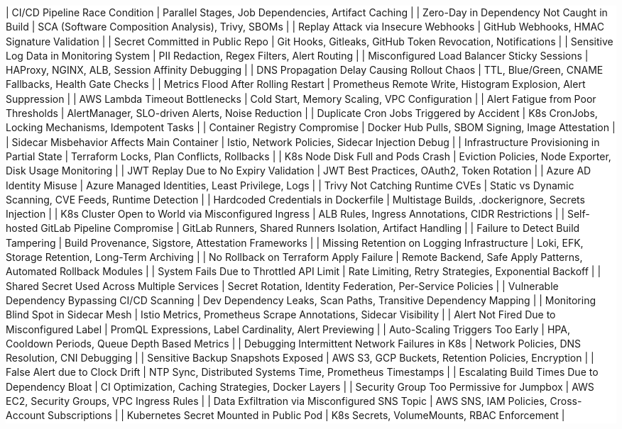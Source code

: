 | CI/CD Pipeline Race Condition                              | Parallel Stages, Job Dependencies, Artifact Caching              |
| Zero-Day in Dependency Not Caught in Build                 | SCA (Software Composition Analysis), Trivy, SBOMs                |
| Replay Attack via Insecure Webhooks                        | GitHub Webhooks, HMAC Signature Validation                       |
| Secret Committed in Public Repo                            | Git Hooks, Gitleaks, GitHub Token Revocation, Notifications      |
| Sensitive Log Data in Monitoring System                    | PII Redaction, Regex Filters, Alert Routing                      |
| Misconfigured Load Balancer Sticky Sessions                | HAProxy, NGINX, ALB, Session Affinity Debugging                  |
| DNS Propagation Delay Causing Rollout Chaos                | TTL, Blue/Green, CNAME Fallbacks, Health Gate Checks             |
| Metrics Flood After Rolling Restart                        | Prometheus Remote Write, Histogram Explosion, Alert Suppression  |
| AWS Lambda Timeout Bottlenecks                             | Cold Start, Memory Scaling, VPC Configuration                    |
| Alert Fatigue from Poor Thresholds                         | AlertManager, SLO-driven Alerts, Noise Reduction                 |
| Duplicate Cron Jobs Triggered by Accident                  | K8s CronJobs, Locking Mechanisms, Idempotent Tasks               |
| Container Registry Compromise                              | Docker Hub Pulls, SBOM Signing, Image Attestation                |
| Sidecar Misbehavior Affects Main Container                 | Istio, Network Policies, Sidecar Injection Debug                 |
| Infrastructure Provisioning in Partial State               | Terraform Locks, Plan Conflicts, Rollbacks                       |
| K8s Node Disk Full and Pods Crash                          | Eviction Policies, Node Exporter, Disk Usage Monitoring          |
| JWT Replay Due to No Expiry Validation                     | JWT Best Practices, OAuth2, Token Rotation                       |
| Azure AD Identity Misuse                                   | Azure Managed Identities, Least Privilege, Logs                  |
| Trivy Not Catching Runtime CVEs                            | Static vs Dynamic Scanning, CVE Feeds, Runtime Detection         |
| Hardcoded Credentials in Dockerfile                        | Multistage Builds, .dockerignore, Secrets Injection              |
| K8s Cluster Open to World via Misconfigured Ingress        | ALB Rules, Ingress Annotations, CIDR Restrictions                |
| Self-hosted GitLab Pipeline Compromise                     | GitLab Runners, Shared Runners Isolation, Artifact Handling      |
| Failure to Detect Build Tampering                          | Build Provenance, Sigstore, Attestation Frameworks               |
| Missing Retention on Logging Infrastructure                | Loki, EFK, Storage Retention, Long-Term Archiving                |
| No Rollback on Terraform Apply Failure                     | Remote Backend, Safe Apply Patterns, Automated Rollback Modules  |
| System Fails Due to Throttled API Limit                    | Rate Limiting, Retry Strategies, Exponential Backoff             |
| Shared Secret Used Across Multiple Services                | Secret Rotation, Identity Federation, Per-Service Policies       |
| Vulnerable Dependency Bypassing CI/CD Scanning             | Dev Dependency Leaks, Scan Paths, Transitive Dependency Mapping  |
| Monitoring Blind Spot in Sidecar Mesh                      | Istio Metrics, Prometheus Scrape Annotations, Sidecar Visibility |
| Alert Not Fired Due to Misconfigured Label                 | PromQL Expressions, Label Cardinality, Alert Previewing          |
| Auto-Scaling Triggers Too Early                            | HPA, Cooldown Periods, Queue Depth Based Metrics                 |
| Debugging Intermittent Network Failures in K8s             | Network Policies, DNS Resolution, CNI Debugging                  |
| Sensitive Backup Snapshots Exposed                         | AWS S3, GCP Buckets, Retention Policies, Encryption              |
| False Alert due to Clock Drift                             | NTP Sync, Distributed Systems Time, Prometheus Timestamps        |
| Escalating Build Times Due to Dependency Bloat             | CI Optimization, Caching Strategies, Docker Layers               |
| Security Group Too Permissive for Jumpbox                  | AWS EC2, Security Groups, VPC Ingress Rules                      |
| Data Exfiltration via Misconfigured SNS Topic              | AWS SNS, IAM Policies, Cross-Account Subscriptions               |
| Kubernetes Secret Mounted in Public Pod                    | K8s Secrets, VolumeMounts, RBAC Enforcement                      |